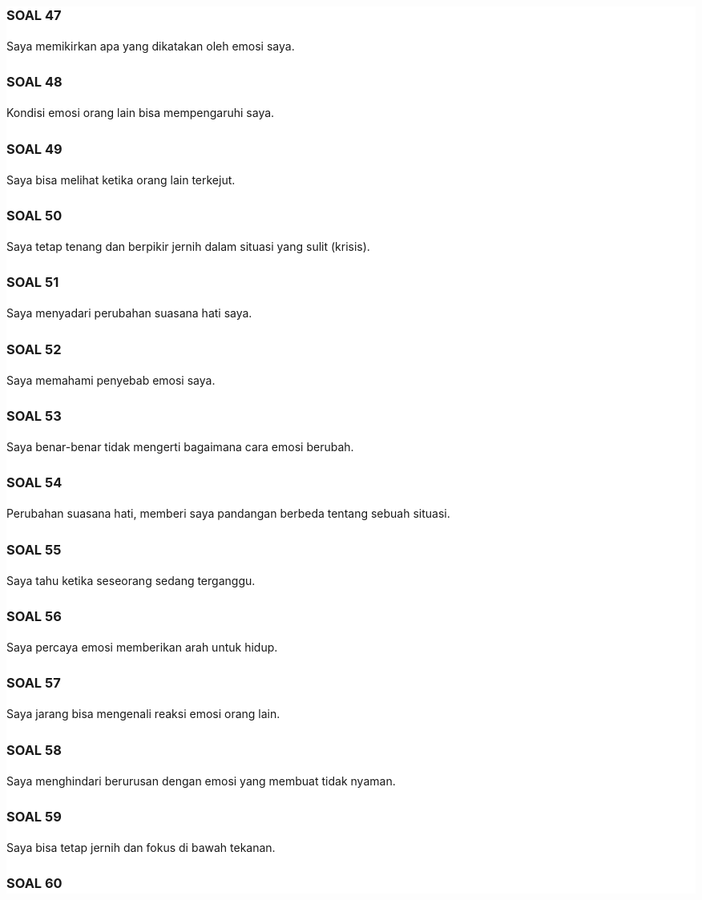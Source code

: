 ### SOAL 47

Saya memikirkan apa yang dikatakan oleh emosi saya.

### SOAL 48

Kondisi emosi orang lain bisa mempengaruhi saya.

### SOAL 49

Saya bisa melihat ketika orang lain terkejut.

### SOAL 50

Saya tetap tenang dan berpikir jernih dalam situasi yang sulit (krisis).

### SOAL 51

Saya menyadari perubahan suasana hati saya.

### SOAL 52

Saya memahami penyebab emosi saya.

### SOAL 53

Saya benar-benar tidak mengerti bagaimana cara emosi berubah.

### SOAL 54

Perubahan suasana hati, memberi saya pandangan berbeda tentang sebuah situasi.

### SOAL 55

Saya tahu ketika seseorang sedang terganggu.

### SOAL 56

Saya percaya emosi memberikan arah untuk hidup.

### SOAL 57

Saya jarang bisa mengenali reaksi emosi orang lain.

### SOAL 58

Saya menghindari berurusan dengan emosi yang membuat tidak nyaman.

### SOAL 59

Saya bisa tetap jernih dan fokus di bawah tekanan.

### SOAL 60
